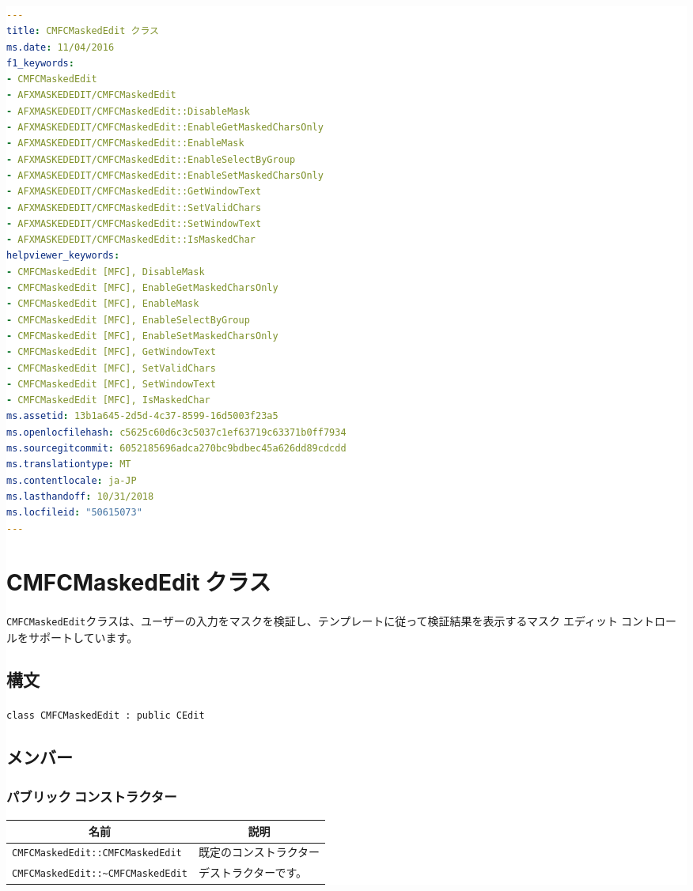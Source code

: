 ```yaml
---
title: CMFCMaskedEdit クラス
ms.date: 11/04/2016
f1_keywords:
- CMFCMaskedEdit
- AFXMASKEDEDIT/CMFCMaskedEdit
- AFXMASKEDEDIT/CMFCMaskedEdit::DisableMask
- AFXMASKEDEDIT/CMFCMaskedEdit::EnableGetMaskedCharsOnly
- AFXMASKEDEDIT/CMFCMaskedEdit::EnableMask
- AFXMASKEDEDIT/CMFCMaskedEdit::EnableSelectByGroup
- AFXMASKEDEDIT/CMFCMaskedEdit::EnableSetMaskedCharsOnly
- AFXMASKEDEDIT/CMFCMaskedEdit::GetWindowText
- AFXMASKEDEDIT/CMFCMaskedEdit::SetValidChars
- AFXMASKEDEDIT/CMFCMaskedEdit::SetWindowText
- AFXMASKEDEDIT/CMFCMaskedEdit::IsMaskedChar
helpviewer_keywords:
- CMFCMaskedEdit [MFC], DisableMask
- CMFCMaskedEdit [MFC], EnableGetMaskedCharsOnly
- CMFCMaskedEdit [MFC], EnableMask
- CMFCMaskedEdit [MFC], EnableSelectByGroup
- CMFCMaskedEdit [MFC], EnableSetMaskedCharsOnly
- CMFCMaskedEdit [MFC], GetWindowText
- CMFCMaskedEdit [MFC], SetValidChars
- CMFCMaskedEdit [MFC], SetWindowText
- CMFCMaskedEdit [MFC], IsMaskedChar
ms.assetid: 13b1a645-2d5d-4c37-8599-16d5003f23a5
ms.openlocfilehash: c5625c60d6c3c5037c1ef63719c63371b0ff7934
ms.sourcegitcommit: 6052185696adca270bc9bdbec45a626dd89cdcdd
ms.translationtype: MT
ms.contentlocale: ja-JP
ms.lasthandoff: 10/31/2018
ms.locfileid: "50615073"
---
```

# <a name="cmfcmaskededit-class"></a>CMFCMaskedEdit クラス

`CMFCMaskedEdit`クラスは、ユーザーの入力をマスクを検証し、テンプレートに従って検証結果を表示するマスク エディット コントロールをサポートしています。

## <a name="syntax"></a>構文

```
class CMFCMaskedEdit : public CEdit
```

## <a name="members"></a>メンバー

### <a name="public-constructors"></a>パブリック コンストラクター

|名前|説明|
|----------|-----------------|
|`CMFCMaskedEdit::CMFCMaskedEdit`|既定のコンストラクター|
|`CMFCMaskedEdit::~CMFCMaskedEdit`|デストラクターです。|
